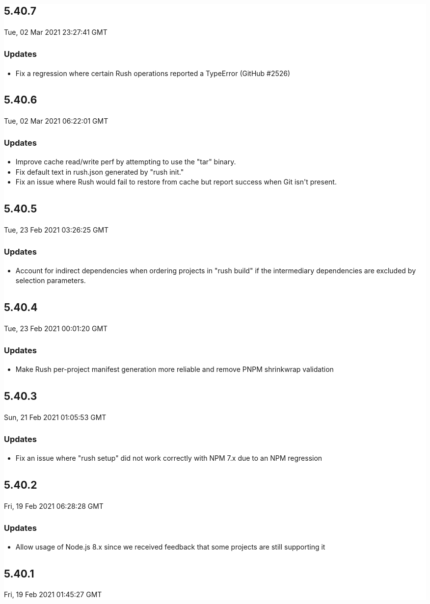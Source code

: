 ## 5.40.7
Tue, 02 Mar 2021 23:27:41 GMT

### Updates

- Fix a regression where certain Rush operations reported a TypeError (GitHub #2526)

## 5.40.6
Tue, 02 Mar 2021 06:22:01 GMT

### Updates

- Improve cache read/write perf by attempting to use the "tar" binary.
- Fix default text in rush.json generated by "rush init."
- Fix an issue where Rush would fail to restore from cache but report success when Git isn't present.

## 5.40.5
Tue, 23 Feb 2021 03:26:25 GMT

### Updates

- Account for indirect dependencies when ordering projects in "rush build" if the intermediary dependencies are excluded by selection parameters.

## 5.40.4
Tue, 23 Feb 2021 00:01:20 GMT

### Updates

- Make Rush per-project manifest generation more reliable and remove PNPM shrinkwrap validation

## 5.40.3
Sun, 21 Feb 2021 01:05:53 GMT

### Updates

- Fix an issue where "rush setup" did not work correctly with NPM 7.x due to an NPM regression

## 5.40.2
Fri, 19 Feb 2021 06:28:28 GMT

### Updates

- Allow usage of Node.js 8.x since we received feedback that some projects are still supporting it

## 5.40.1
Fri, 19 Feb 2021 01:45:27 GMT
